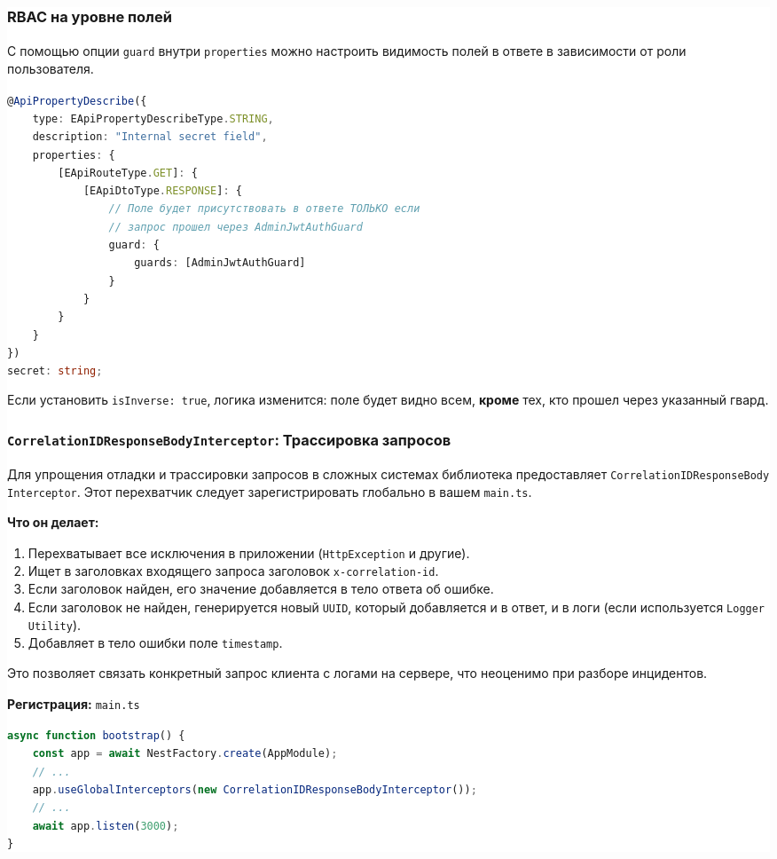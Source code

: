 ### RBAC на уровне полей

С помощью опции `guard` внутри `properties` можно настроить видимость полей в ответе в зависимости от роли пользователя.

```typescript
@ApiPropertyDescribe({
    type: EApiPropertyDescribeType.STRING,
    description: "Internal secret field",
    properties: {
        [EApiRouteType.GET]: {
            [EApiDtoType.RESPONSE]: {
                // Поле будет присутствовать в ответе ТОЛЬКО если
                // запрос прошел через AdminJwtAuthGuard
                guard: {
                    guards: [AdminJwtAuthGuard] 
                }
            }
        }
    }
})
secret: string;
```

Если установить `isInverse: true`, логика изменится: поле будет видно всем, **кроме** тех, кто прошел через указанный гвард.

### `CorrelationIDResponseBodyInterceptor`: Трассировка запросов

Для упрощения отладки и трассировки запросов в сложных системах библиотека предоставляет `CorrelationIDResponseBodyInterceptor`. Этот перехватчик следует зарегистрировать глобально в вашем `main.ts`.

**Что он делает:**
1.  Перехватывает все исключения в приложении (`HttpException` и другие).
2.  Ищет в заголовках входящего запроса заголовок `x-correlation-id`.
3.  Если заголовок найден, его значение добавляется в тело ответа об ошибке.
4.  Если заголовок не найден, генерируется новый `UUID`, который добавляется и в ответ, и в логи (если используется `LoggerUtility`).
5.  Добавляет в тело ошибки поле `timestamp`.

Это позволяет связать конкретный запрос клиента с логами на сервере, что неоценимо при разборе инцидентов.

**Регистрация:**
`main.ts`
```typescript
async function bootstrap() {
    const app = await NestFactory.create(AppModule);
    // ...
    app.useGlobalInterceptors(new CorrelationIDResponseBodyInterceptor());
    // ...
    await app.listen(3000);
}
```

